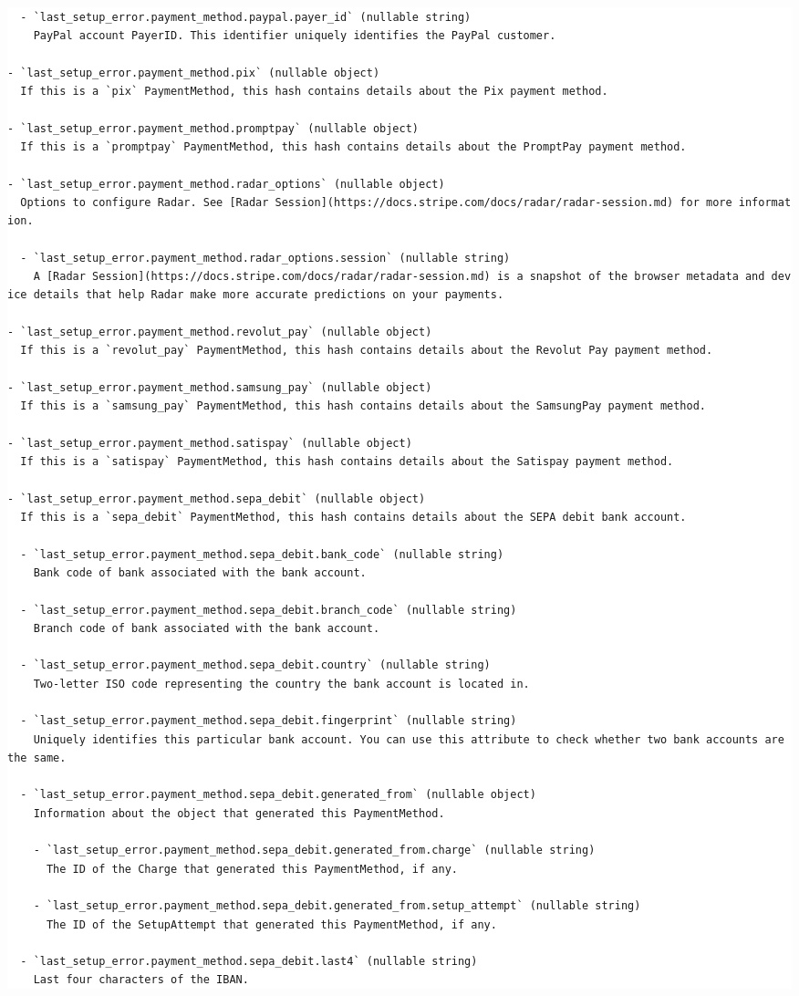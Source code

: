       - `last_setup_error.payment_method.paypal.payer_id` (nullable string)
        PayPal account PayerID. This identifier uniquely identifies the PayPal customer.

    - `last_setup_error.payment_method.pix` (nullable object)
      If this is a `pix` PaymentMethod, this hash contains details about the Pix payment method.

    - `last_setup_error.payment_method.promptpay` (nullable object)
      If this is a `promptpay` PaymentMethod, this hash contains details about the PromptPay payment method.

    - `last_setup_error.payment_method.radar_options` (nullable object)
      Options to configure Radar. See [Radar Session](https://docs.stripe.com/docs/radar/radar-session.md) for more information.

      - `last_setup_error.payment_method.radar_options.session` (nullable string)
        A [Radar Session](https://docs.stripe.com/docs/radar/radar-session.md) is a snapshot of the browser metadata and device details that help Radar make more accurate predictions on your payments.

    - `last_setup_error.payment_method.revolut_pay` (nullable object)
      If this is a `revolut_pay` PaymentMethod, this hash contains details about the Revolut Pay payment method.

    - `last_setup_error.payment_method.samsung_pay` (nullable object)
      If this is a `samsung_pay` PaymentMethod, this hash contains details about the SamsungPay payment method.

    - `last_setup_error.payment_method.satispay` (nullable object)
      If this is a `satispay` PaymentMethod, this hash contains details about the Satispay payment method.

    - `last_setup_error.payment_method.sepa_debit` (nullable object)
      If this is a `sepa_debit` PaymentMethod, this hash contains details about the SEPA debit bank account.

      - `last_setup_error.payment_method.sepa_debit.bank_code` (nullable string)
        Bank code of bank associated with the bank account.

      - `last_setup_error.payment_method.sepa_debit.branch_code` (nullable string)
        Branch code of bank associated with the bank account.

      - `last_setup_error.payment_method.sepa_debit.country` (nullable string)
        Two-letter ISO code representing the country the bank account is located in.

      - `last_setup_error.payment_method.sepa_debit.fingerprint` (nullable string)
        Uniquely identifies this particular bank account. You can use this attribute to check whether two bank accounts are the same.

      - `last_setup_error.payment_method.sepa_debit.generated_from` (nullable object)
        Information about the object that generated this PaymentMethod.

        - `last_setup_error.payment_method.sepa_debit.generated_from.charge` (nullable string)
          The ID of the Charge that generated this PaymentMethod, if any.

        - `last_setup_error.payment_method.sepa_debit.generated_from.setup_attempt` (nullable string)
          The ID of the SetupAttempt that generated this PaymentMethod, if any.

      - `last_setup_error.payment_method.sepa_debit.last4` (nullable string)
        Last four characters of the IBAN.
